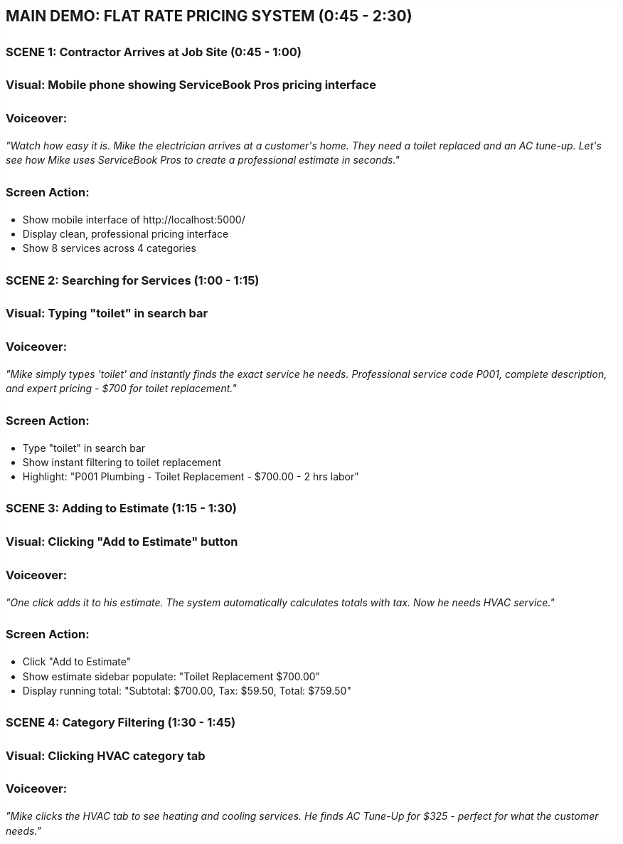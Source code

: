 
## **MAIN DEMO: FLAT RATE PRICING SYSTEM (0:45 - 2:30)**

### **SCENE 1: Contractor Arrives at Job Site (0:45 - 1:00)**
### **Visual**: Mobile phone showing ServiceBook Pros pricing interface
### **Voiceover**: 
*"Watch how easy it is. Mike the electrician arrives at a customer's home. They need a toilet replaced and an AC tune-up. Let's see how Mike uses ServiceBook Pros to create a professional estimate in seconds."*

### **Screen Action**:
- Show mobile interface of http://localhost:5000/
- Display clean, professional pricing interface
- Show 8 services across 4 categories

### **SCENE 2: Searching for Services (1:00 - 1:15)**
### **Visual**: Typing "toilet" in search bar
### **Voiceover**: 
*"Mike simply types 'toilet' and instantly finds the exact service he needs. Professional service code P001, complete description, and expert pricing - $700 for toilet replacement."*

### **Screen Action**:
- Type "toilet" in search bar
- Show instant filtering to toilet replacement
- Highlight: "P001 Plumbing - Toilet Replacement - $700.00 - 2 hrs labor"

### **SCENE 3: Adding to Estimate (1:15 - 1:30)**
### **Visual**: Clicking "Add to Estimate" button
### **Voiceover**: 
*"One click adds it to his estimate. The system automatically calculates totals with tax. Now he needs HVAC service."*

### **Screen Action**:
- Click "Add to Estimate"
- Show estimate sidebar populate: "Toilet Replacement $700.00"
- Display running total: "Subtotal: $700.00, Tax: $59.50, Total: $759.50"

### **SCENE 4: Category Filtering (1:30 - 1:45)**
### **Visual**: Clicking HVAC category tab
### **Voiceover**: 
*"Mike clicks the HVAC tab to see heating and cooling services. He finds AC Tune-Up for $325 - perfect for what the customer needs."*
